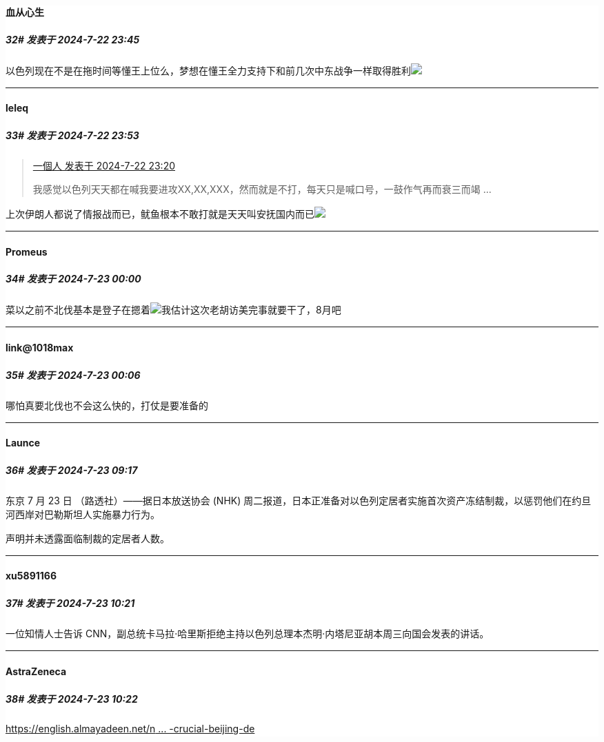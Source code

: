 ####  血从心生  
##### 32#       发表于 2024-7-22 23:45

以色列现在不是在拖时间等懂王上位么，梦想在懂王全力支持下和前几次中东战争一样取得胜利<img src="https://static.saraba1st.com/image/smiley/face2017/018.png" referrerpolicy="no-referrer">

*****

####  leleq  
##### 33#       发表于 2024-7-22 23:53

<blockquote><a href="httphttps://bbs.saraba1st.com/2b/forum.php?mod=redirect&amp;goto=findpost&amp;pid=65669187&amp;ptid=2192350" target="_blank">一個人 发表于 2024-7-22 23:20</a>

我感觉以色列天天都在喊我要进攻XX,XX,XXX，然而就是不打，每天只是喊口号，一鼓作气再而衰三而竭 ...</blockquote>
上次伊朗人都说了情报战而已，鱿鱼根本不敢打就是天天叫安抚国内而已<img src="https://static.saraba1st.com/image/smiley/face2017/001.png" referrerpolicy="no-referrer">

*****

####  Promeus  
##### 34#       发表于 2024-7-23 00:00

菜以之前不北伐基本是登子在摁着<img src="https://static.saraba1st.com/image/smiley/face2017/067.png" referrerpolicy="no-referrer">我估计这次老胡访美完事就要干了，8月吧

*****

####  link@1018max  
##### 35#       发表于 2024-7-23 00:06

哪怕真要北伐也不会这么快的，打仗是要准备的

*****

####  Launce  
##### 36#       发表于 2024-7-23 09:17

东京 7 月 23 日 （路透社）——据日本放送协会 (NHK) 周二报道，日本正准备对以色列定居者实施首次资产冻结制裁，以惩罚他们在约旦河西岸对巴勒斯坦人实施暴力行为。

声明并未透露面临制裁的定居者人数。

*****

####  xu5891166  
##### 37#       发表于 2024-7-23 10:21

一位知情人士告诉 CNN，副总统卡马拉·哈里斯拒绝主持以色列总理本杰明·内塔尼亚胡本周三向国会发表的讲话。

*****

####  AstraZeneca  
##### 38#       发表于 2024-7-23 10:22

[https://english.almayadeen.net/n ... -crucial-beijing-de](https://english.almayadeen.net/news/politics/al-mayadeen-obtains-palestinian-faction-s-crucial-beijing-de)
